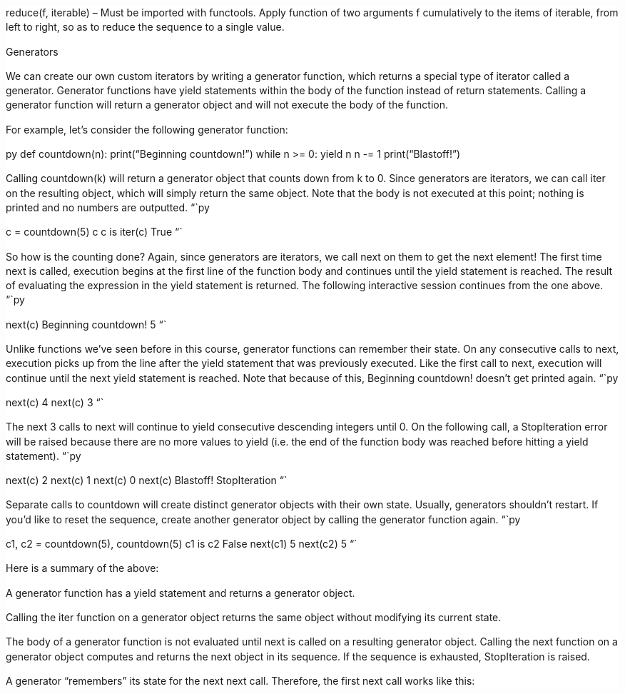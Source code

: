 reduce(f, iterable) – Must be imported with functools. Apply function of two arguments f cumulatively to the items of iterable, from left to right, so as to reduce the sequence to a single value.

Generators

We can create our own custom iterators by writing a generator function, which returns a special type of iterator called a generator. Generator functions have yield statements within the body of the function instead of return statements. Calling a generator function will return a generator object and will not execute the body of the function.

For example, let’s consider the following generator function:

py def countdown(n): print(“Beginning countdown!”) while n &gt;= 0: yield n n -= 1 print(“Blastoff!”)

Calling countdown(k) will return a generator object that counts down from k to 0. Since generators are iterators, we can call iter on the resulting object, which will simply return the same object. Note that the body is not executed at this point; nothing is printed and no numbers are outputted. “`py

c = countdown(5) c c is iter(c) True “`

So how is the counting done? Again, since generators are iterators, we call next on them to get the next element! The first time next is called, execution begins at the first line of the function body and continues until the yield statement is reached. The result of evaluating the expression in the yield statement is returned. The following interactive session continues from the one above. “`py

next(c) Beginning countdown! 5 “`

Unlike functions we’ve seen before in this course, generator functions can remember their state. On any consecutive calls to next, execution picks up from the line after the yield statement that was previously executed. Like the first call to next, execution will continue until the next yield statement is reached. Note that because of this, Beginning countdown! doesn’t get printed again. “`py

next(c) 4 next(c) 3 “`

The next 3 calls to next will continue to yield consecutive descending integers until 0. On the following call, a StopIteration error will be raised because there are no more values to yield (i.e. the end of the function body was reached before hitting a yield statement). “`py

next(c) 2 next(c) 1 next(c) 0 next(c) Blastoff! StopIteration “`

Separate calls to countdown will create distinct generator objects with their own state. Usually, generators shouldn’t restart. If you’d like to reset the sequence, create another generator object by calling the generator function again. “`py

c1, c2 = countdown(5), countdown(5) c1 is c2 False next(c1) 5 next(c2) 5 “`

Here is a summary of the above:

A generator function has a yield statement and returns a generator object.

Calling the iter function on a generator object returns the same object without modifying its current state.

The body of a generator function is not evaluated until next is called on a resulting generator object. Calling the next function on a generator object computes and returns the next object in its sequence. If the sequence is exhausted, StopIteration is raised.

A generator “remembers” its state for the next next call. Therefore, the first next call works like this:
